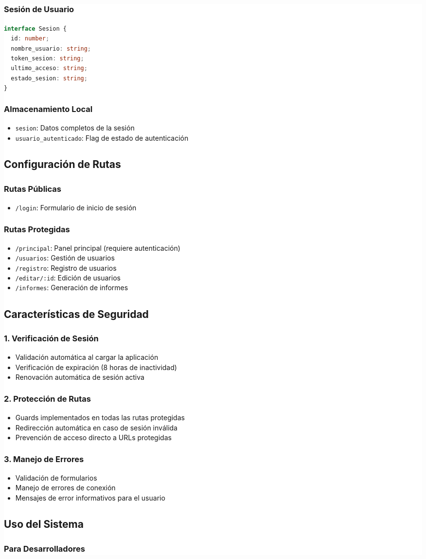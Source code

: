### Sesión de Usuario
```typescript
interface Sesion {
  id: number;
  nombre_usuario: string;
  token_sesion: string;
  ultimo_acceso: string;
  estado_sesion: string;
}
```

### Almacenamiento Local
- `sesion`: Datos completos de la sesión
- `usuario_autenticado`: Flag de estado de autenticación

## Configuración de Rutas

### Rutas Públicas
- `/login`: Formulario de inicio de sesión

### Rutas Protegidas
- `/principal`: Panel principal (requiere autenticación)
- `/usuarios`: Gestión de usuarios
- `/registro`: Registro de usuarios
- `/editar/:id`: Edición de usuarios
- `/informes`: Generación de informes

## Características de Seguridad

### 1. Verificación de Sesión
- Validación automática al cargar la aplicación
- Verificación de expiración (8 horas de inactividad)
- Renovación automática de sesión activa

### 2. Protección de Rutas
- Guards implementados en todas las rutas protegidas
- Redirección automática en caso de sesión inválida
- Prevención de acceso directo a URLs protegidas

### 3. Manejo de Errores
- Validación de formularios
- Manejo de errores de conexión
- Mensajes de error informativos para el usuario

## Uso del Sistema

### Para Desarrolladores
